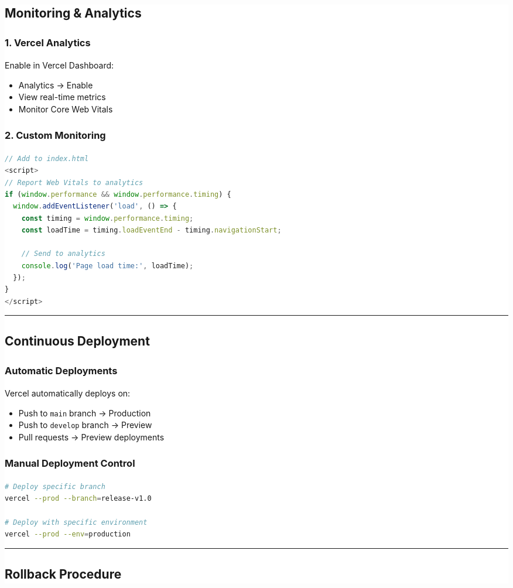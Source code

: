 ## Monitoring & Analytics

### 1. Vercel Analytics

Enable in Vercel Dashboard:
- Analytics → Enable
- View real-time metrics
- Monitor Core Web Vitals

### 2. Custom Monitoring

```javascript
// Add to index.html
<script>
// Report Web Vitals to analytics
if (window.performance && window.performance.timing) {
  window.addEventListener('load', () => {
    const timing = window.performance.timing;
    const loadTime = timing.loadEventEnd - timing.navigationStart;
    
    // Send to analytics
    console.log('Page load time:', loadTime);
  });
}
</script>
```

---

## Continuous Deployment

### Automatic Deployments

Vercel automatically deploys on:
- Push to `main` branch → Production
- Push to `develop` branch → Preview
- Pull requests → Preview deployments

### Manual Deployment Control

```bash
# Deploy specific branch
vercel --prod --branch=release-v1.0

# Deploy with specific environment
vercel --prod --env=production
```

---

## Rollback Procedure
